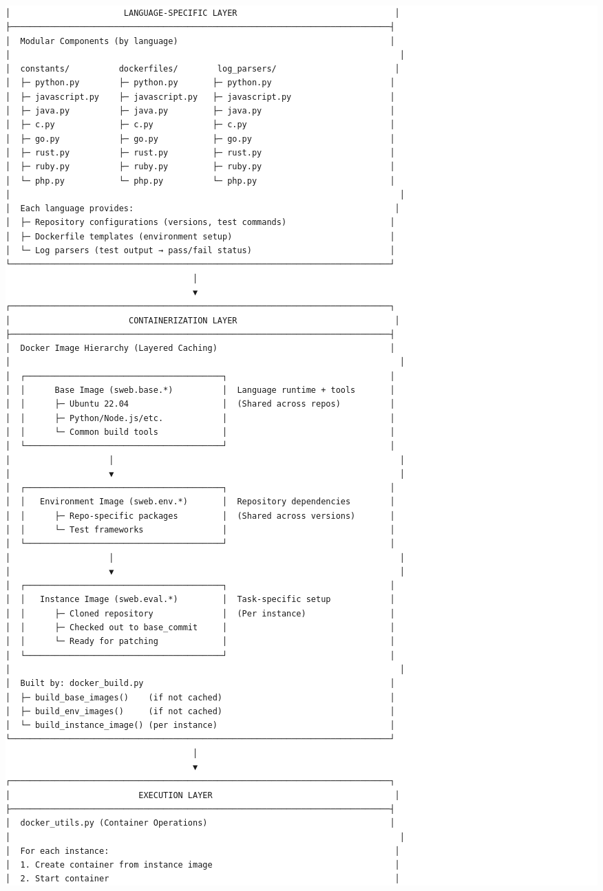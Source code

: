 ```
│                       LANGUAGE-SPECIFIC LAYER                                │
├─────────────────────────────────────────────────────────────────────────────┤
│  Modular Components (by language)                                           │
│                                                                               │
│  constants/          dockerfiles/        log_parsers/                        │
│  ├─ python.py        ├─ python.py       ├─ python.py                        │
│  ├─ javascript.py    ├─ javascript.py   ├─ javascript.py                    │
│  ├─ java.py          ├─ java.py         ├─ java.py                          │
│  ├─ c.py             ├─ c.py            ├─ c.py                             │
│  ├─ go.py            ├─ go.py           ├─ go.py                            │
│  ├─ rust.py          ├─ rust.py         ├─ rust.py                          │
│  ├─ ruby.py          ├─ ruby.py         ├─ ruby.py                          │
│  └─ php.py           └─ php.py          └─ php.py                           │
│                                                                               │
│  Each language provides:                                                     │
│  ├─ Repository configurations (versions, test commands)                     │
│  ├─ Dockerfile templates (environment setup)                                │
│  └─ Log parsers (test output → pass/fail status)                            │
└─────────────────────────────────────────────────────────────────────────────┘
                                      │
                                      ▼
┌─────────────────────────────────────────────────────────────────────────────┐
│                        CONTAINERIZATION LAYER                                │
├─────────────────────────────────────────────────────────────────────────────┤
│  Docker Image Hierarchy (Layered Caching)                                   │
│                                                                               │
│  ┌────────────────────────────────────────┐                                 │
│  │      Base Image (sweb.base.*)          │  Language runtime + tools       │
│  │      ├─ Ubuntu 22.04                   │  (Shared across repos)          │
│  │      ├─ Python/Node.js/etc.            │                                 │
│  │      └─ Common build tools             │                                 │
│  └────────────────────────────────────────┘                                 │
│                    │                                                          │
│                    ▼                                                          │
│  ┌────────────────────────────────────────┐                                 │
│  │   Environment Image (sweb.env.*)       │  Repository dependencies        │
│  │      ├─ Repo-specific packages         │  (Shared across versions)       │
│  │      └─ Test frameworks                │                                 │
│  └────────────────────────────────────────┘                                 │
│                    │                                                          │
│                    ▼                                                          │
│  ┌────────────────────────────────────────┐                                 │
│  │   Instance Image (sweb.eval.*)         │  Task-specific setup            │
│  │      ├─ Cloned repository              │  (Per instance)                 │
│  │      ├─ Checked out to base_commit     │                                 │
│  │      └─ Ready for patching             │                                 │
│  └────────────────────────────────────────┘                                 │
│                                                                               │
│  Built by: docker_build.py                                                  │
│  ├─ build_base_images()    (if not cached)                                  │
│  ├─ build_env_images()     (if not cached)                                  │
│  └─ build_instance_image() (per instance)                                   │
└─────────────────────────────────────────────────────────────────────────────┘
                                      │
                                      ▼
┌─────────────────────────────────────────────────────────────────────────────┐
│                          EXECUTION LAYER                                     │
├─────────────────────────────────────────────────────────────────────────────┤
│  docker_utils.py (Container Operations)                                     │
│                                                                               │
│  For each instance:                                                          │
│  1. Create container from instance image                                     │
│  2. Start container                                                          │
```